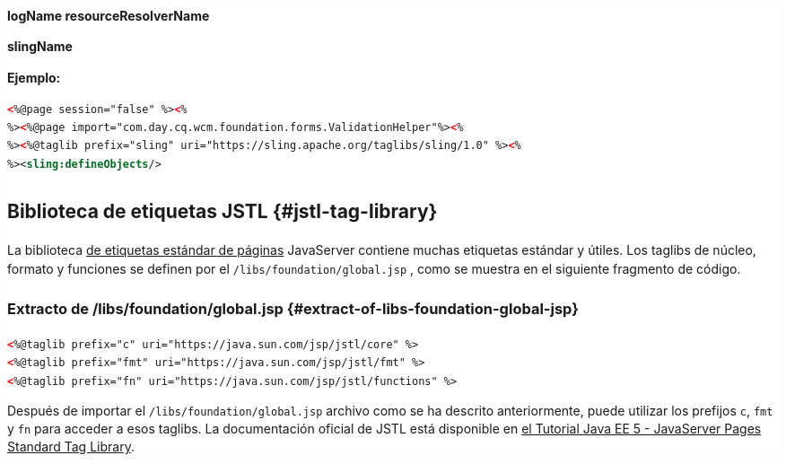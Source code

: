 **logName resourceResolverName**

**slingName**

**Ejemplo:**

```xml
<%@page session="false" %><%
%><%@page import="com.day.cq.wcm.foundation.forms.ValidationHelper"%><%
%><%@taglib prefix="sling" uri="https://sling.apache.org/taglibs/sling/1.0" %><%
%><sling:defineObjects/>
```

## Biblioteca de etiquetas JSTL {#jstl-tag-library}

La biblioteca [de etiquetas estándar de páginas](https://www.oracle.com/technetwork/java/index-jsp-135995.html) JavaServer contiene muchas etiquetas estándar y útiles. Los taglibs de núcleo, formato y funciones se definen por el `/libs/foundation/global.jsp` , como se muestra en el siguiente fragmento de código.

### Extracto de /libs/foundation/global.jsp {#extract-of-libs-foundation-global-jsp}

```xml
<%@taglib prefix="c" uri="https://java.sun.com/jsp/jstl/core" %>
<%@taglib prefix="fmt" uri="https://java.sun.com/jsp/jstl/fmt" %>
<%@taglib prefix="fn" uri="https://java.sun.com/jsp/jstl/functions" %>
```

Después de importar el `/libs/foundation/global.jsp` archivo como se ha descrito anteriormente, puede utilizar los prefijos `c`, `fmt` y `fn` para acceder a esos taglibs. La documentación oficial de JSTL está disponible en [el Tutorial Java EE 5 - JavaServer Pages Standard Tag Library](https://docs.oracle.com/javaee/5/tutorial/doc/bnakc.html).
